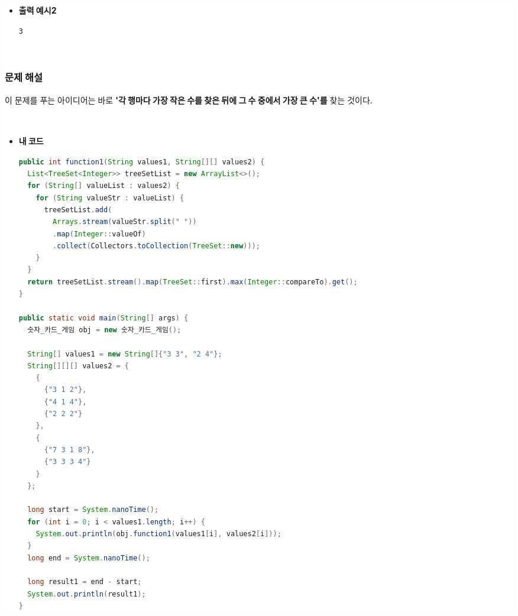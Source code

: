 * **출력 예시2**

  ```
  3
  ```

<br>

### 문제 해설

이 문제를 푸는 아이디어는 바로 **'각 행마다 가장 작은 수를 찾은 뒤에 그 수 중에서 가장 큰 수'를** 찾는 것이다.

<br>

* **내 코드**

  ```java
  public int function1(String values1, String[][] values2) {
    List<TreeSet<Integer>> treeSetList = new ArrayList<>();
    for (String[] valueList : values2) {
      for (String valueStr : valueList) {
        treeSetList.add(
          Arrays.stream(valueStr.split(" "))
          .map(Integer::valueOf)
          .collect(Collectors.toCollection(TreeSet::new)));
      }
    }
    return treeSetList.stream().map(TreeSet::first).max(Integer::compareTo).get();
  }
  
  public static void main(String[] args) {
    숫자_카드_게임 obj = new 숫자_카드_게임();
  
    String[] values1 = new String[]{"3 3", "2 4"};
    String[][][] values2 = {
      {
        {"3 1 2"},
        {"4 1 4"},
        {"2 2 2"}
      },
      {
        {"7 3 1 8"},
        {"3 3 3 4"}
      }
    };
  
    long start = System.nanoTime();
    for (int i = 0; i < values1.length; i++) {
      System.out.println(obj.function1(values1[i], values2[i]));
    }
    long end = System.nanoTime();
  
    long result1 = end - start;
    System.out.println(result1);
  }
  ```
